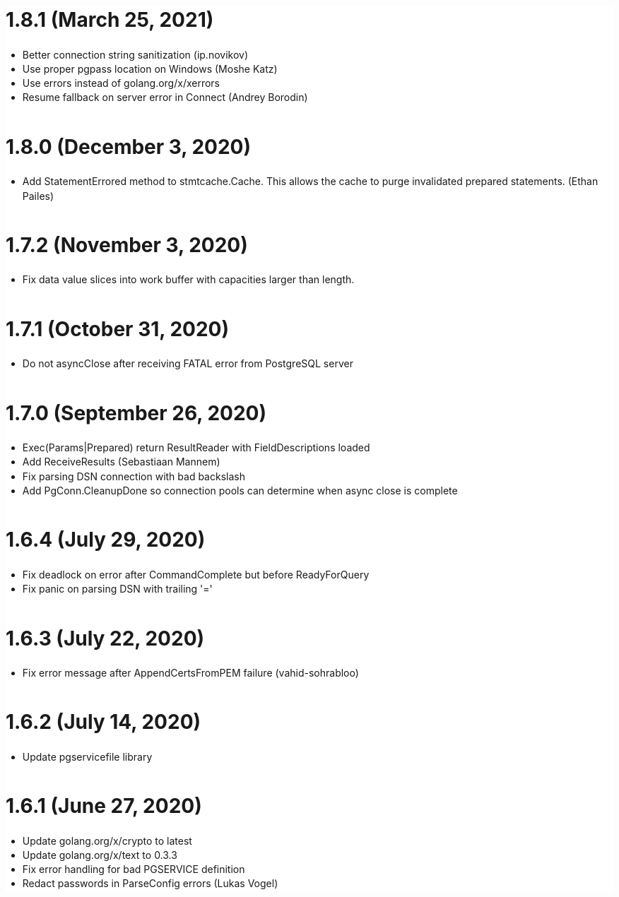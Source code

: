 # 1.8.1 (March 25, 2021)

* Better connection string sanitization (ip.novikov)
* Use proper pgpass location on Windows (Moshe Katz)
* Use errors instead of golang.org/x/xerrors
* Resume fallback on server error in Connect (Andrey Borodin)

# 1.8.0 (December 3, 2020)

* Add StatementErrored method to stmtcache.Cache. This allows the cache to purge invalidated prepared statements. (Ethan Pailes)

# 1.7.2 (November 3, 2020)

* Fix data value slices into work buffer with capacities larger than length.

# 1.7.1 (October 31, 2020)

* Do not asyncClose after receiving FATAL error from PostgreSQL server

# 1.7.0 (September 26, 2020)

* Exec(Params|Prepared) return ResultReader with FieldDescriptions loaded
* Add ReceiveResults (Sebastiaan Mannem)
* Fix parsing DSN connection with bad backslash
* Add PgConn.CleanupDone so connection pools can determine when async close is complete

# 1.6.4 (July 29, 2020)

* Fix deadlock on error after CommandComplete but before ReadyForQuery
* Fix panic on parsing DSN with trailing '='

# 1.6.3 (July 22, 2020)

* Fix error message after AppendCertsFromPEM failure (vahid-sohrabloo)

# 1.6.2 (July 14, 2020)

* Update pgservicefile library

# 1.6.1 (June 27, 2020)

* Update golang.org/x/crypto to latest
* Update golang.org/x/text to 0.3.3
* Fix error handling for bad PGSERVICE definition
* Redact passwords in ParseConfig errors (Lukas Vogel)
